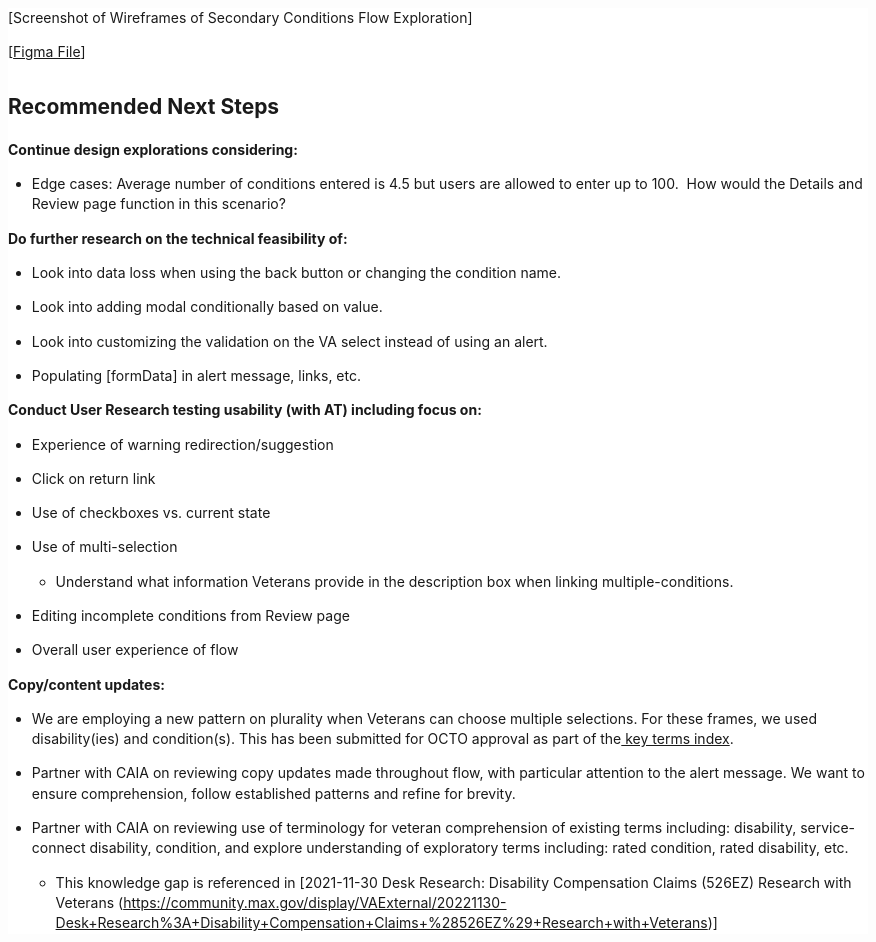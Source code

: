 \[Screenshot of Wireframes of Secondary Conditions Flow Exploration]

\[[Figma File](https://www.figma.com/design/P6IUm8gN00H3Yi1XzN80fj/\(526ez\)-Condition-information-entry?node-id=1230-43789\&t=9ZQAbyJbTCWQCaeX-1)]


## Recommended Next Steps

**Continue design explorations considering:**

- Edge cases: Average number of conditions entered is 4.5 but users are allowed to enter up to 100.  How would the Details and Review page function in this scenario?

**Do further research on the technical feasibility of:** 

- Look into data loss when using the back button or changing the condition name. 

- Look into adding modal conditionally based on value. 

- Look into customizing the validation on the VA select instead of using an alert. 

- Populating \[formData] in alert message, links, etc. 

**Conduct User Research testing usability (with AT) including focus on:**

- Experience of warning redirection/suggestion

- Click on return link

- Use of checkboxes vs. current state

- Use of multi-selection

  - Understand what information Veterans provide in the description box when linking multiple-conditions. 

- Editing incomplete conditions from Review page

- Overall user experience of flow

**Copy/content updates:**

- We are employing a new pattern on plurality when Veterans can choose multiple selections. For these frames, we used disability(ies) and condition(s). This has been submitted for OCTO approval as part of the[ key terms index](https://github.com/department-of-veterans-affairs/va.gov-team/issues/101196). 

- Partner with CAIA on reviewing copy updates made throughout flow, with particular attention to the alert message. We want to ensure comprehension, follow established patterns and refine for brevity.
- Partner with CAIA on reviewing use of terminology for veteran comprehension of existing terms including: disability, service-connect disability, condition, and explore understanding of exploratory terms including: rated condition, rated disability, etc. 
  - This knowledge gap is referenced in [2021-11-30 Desk Research: Disability Compensation Claims (526EZ) Research with Veterans (https://community.max.gov/display/VAExternal/20221130-Desk+Research%3A+Disability+Compensation+Claims+%28526EZ%29+Research+with+Veterans)]
